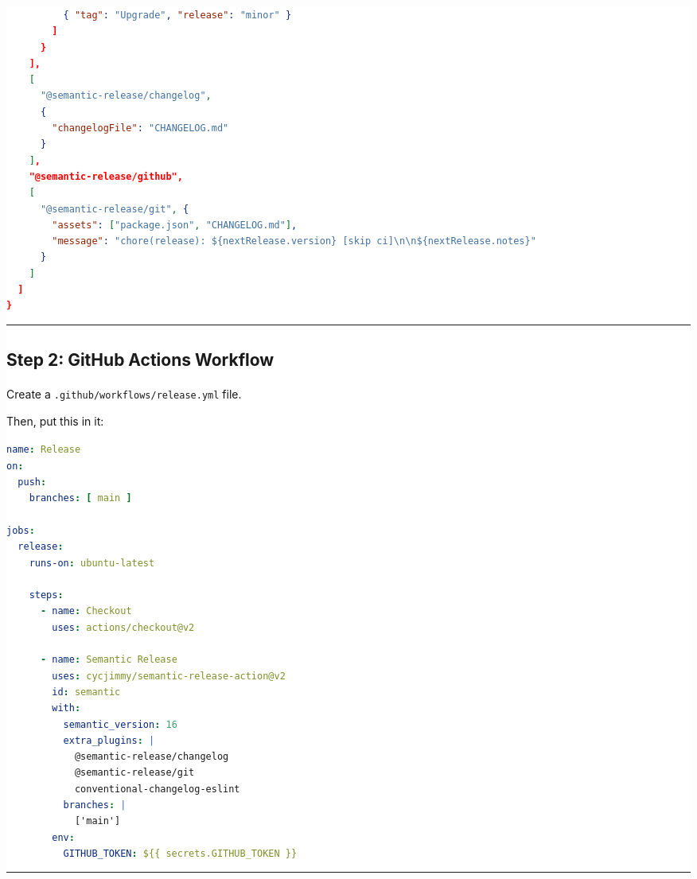 ```json
          { "tag": "Upgrade", "release": "minor" }
        ]
      }
    ],
    [
      "@semantic-release/changelog",
      {
        "changelogFile": "CHANGELOG.md"
      }
    ],
    "@semantic-release/github",
    [
      "@semantic-release/git", {
        "assets": ["package.json", "CHANGELOG.md"],
        "message": "chore(release): ${nextRelease.version} [skip ci]\n\n${nextRelease.notes}"
      }
    ]
  ]
}
```

---
## Step 2: GitHub Actions Workflow

Create a `.github/workflows/release.yml` file.

Then, put this in it:

```yaml
name: Release
on:
  push:
    branches: [ main ]

jobs:
  release:
    runs-on: ubuntu-latest

    steps:
      - name: Checkout
        uses: actions/checkout@v2

      - name: Semantic Release
        uses: cycjimmy/semantic-release-action@v2
        id: semantic
        with:
          semantic_version: 16
          extra_plugins: |
            @semantic-release/changelog
            @semantic-release/git
            conventional-changelog-eslint
          branches: |
            ['main']
        env:
          GITHUB_TOKEN: ${{ secrets.GITHUB_TOKEN }}
```

---